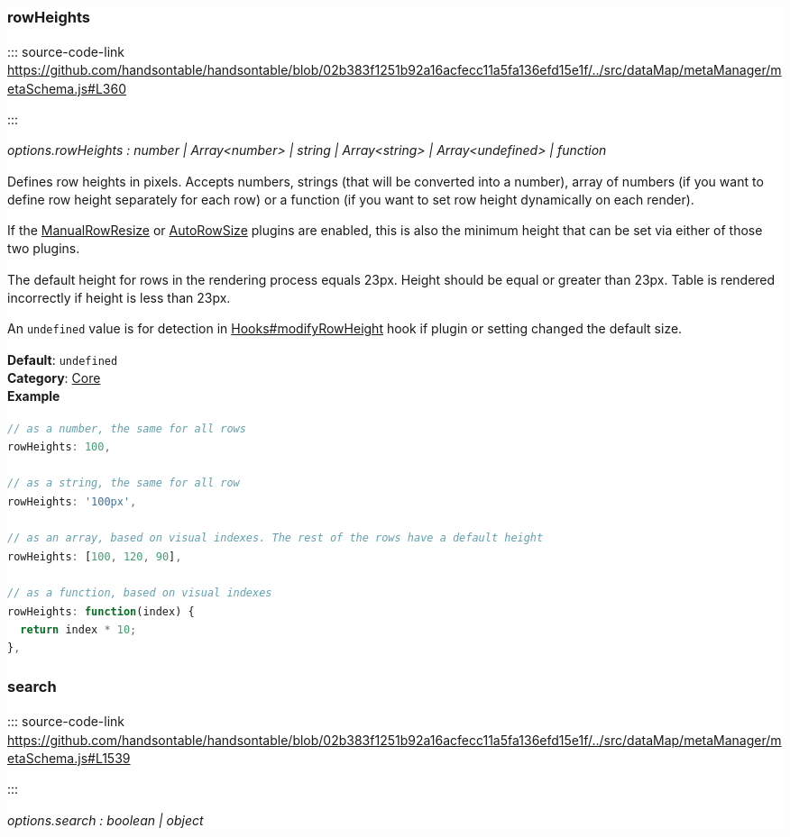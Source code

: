 
### rowHeights
  
::: source-code-link https://github.com/handsontable/handsontable/blob/02b383f1251b92a16acfecc11a5fa136efd15e1f/../src/dataMap/metaManager/metaSchema.js#L360

:::

_options.rowHeights : number | Array&lt;number&gt; | string | Array&lt;string&gt; | Array&lt;undefined&gt; | function_

Defines row heights in pixels. Accepts numbers, strings (that will be converted into a number), array of numbers
(if you want to define row height separately for each row) or a function (if you want to set row height dynamically
on each render).

If the [ManualRowResize](@/api/manualRowResize.md) or [AutoRowSize](@/api/autoRowSize.md) plugins are enabled, this is also the minimum height that can
be set via either of those two plugins.

The default height for rows in the rendering process equals 23px.
Height should be equal or greater than 23px. Table is rendered incorrectly if height is less than 23px.

An `undefined` value is for detection in [Hooks#modifyRowHeight](@/api/hooks.md#modifyrowheight) hook if plugin or setting changed the default size.

**Default**: <code>undefined</code>  
**Category**: [Core](@/api/core.md)  
**Example**  
```js
// as a number, the same for all rows
rowHeights: 100,

// as a string, the same for all row
rowHeights: '100px',

// as an array, based on visual indexes. The rest of the rows have a default height
rowHeights: [100, 120, 90],

// as a function, based on visual indexes
rowHeights: function(index) {
  return index * 10;
},
```


### search
  
::: source-code-link https://github.com/handsontable/handsontable/blob/02b383f1251b92a16acfecc11a5fa136efd15e1f/../src/dataMap/metaManager/metaSchema.js#L1539

:::

_options.search : boolean | object_
